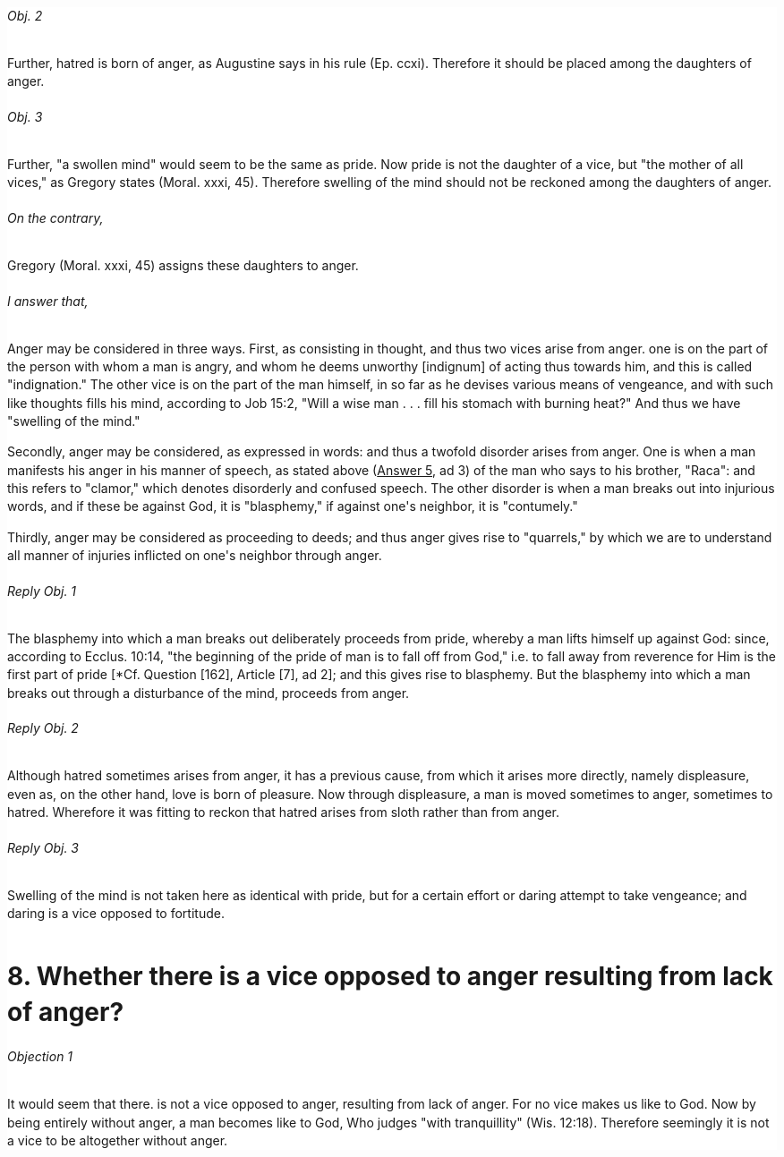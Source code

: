 ###### Obj. 2
Further, hatred is born of anger, as Augustine says in his rule (Ep. ccxi). Therefore it should be placed among the daughters of anger.  

###### Obj. 3
Further, "a swollen mind" would seem to be the same as pride. Now pride is not the daughter of a vice, but "the mother of all vices," as Gregory states (Moral. xxxi, 45). Therefore swelling of the mind should not be reckoned among the daughters of anger.  

###### On the contrary,
Gregory (Moral. xxxi, 45) assigns these daughters to anger.  

###### I answer that,
Anger may be considered in three ways. First, as consisting in thought, and thus two vices arise from anger. one is on the part of the person with whom a man is angry, and whom he deems unworthy \[indignum\] of acting thus towards him, and this is called "indignation." The other vice is on the part of the man himself, in so far as he devises various means of vengeance, and with such like thoughts fills his mind, according to Job 15:2, "Will a wise man . . . fill his stomach with burning heat?" And thus we have "swelling of the mind."  

Secondly, anger may be considered, as expressed in words: and thus a twofold disorder arises from anger. One is when a man manifests his anger in his manner of speech, as stated above ([Answer 5](#5.%20Whether%20the%20Philosopher%20suitably%20assigns%20the%20species%20of%20anger?%20), ad 3) of the man who says to his brother, "Raca": and this refers to "clamor," which denotes disorderly and confused speech. The other disorder is when a man breaks out into injurious words, and if these be against God, it is "blasphemy," if against one's neighbor, it is "contumely."  

Thirdly, anger may be considered as proceeding to deeds; and thus anger gives rise to "quarrels," by which we are to understand all manner of injuries inflicted on one's neighbor through anger.  

###### Reply Obj. 1
The blasphemy into which a man breaks out deliberately proceeds from pride, whereby a man lifts himself up against God: since, according to Ecclus. 10:14, "the beginning of the pride of man is to fall off from God," i.e. to fall away from reverence for Him is the first part of pride \[\*Cf. Question \[162\], Article \[7\], ad 2\]; and this gives rise to blasphemy. But the blasphemy into which a man breaks out through a disturbance of the mind, proceeds from anger.  

###### Reply Obj. 2
Although hatred sometimes arises from anger, it has a previous cause, from which it arises more directly, namely displeasure, even as, on the other hand, love is born of pleasure. Now through displeasure, a man is moved sometimes to anger, sometimes to hatred. Wherefore it was fitting to reckon that hatred arises from sloth rather than from anger.  

###### Reply Obj. 3
Swelling of the mind is not taken here as identical with pride, but for a certain effort or daring attempt to take vengeance; and daring is a vice opposed to fortitude.  




# 8. Whether there is a vice opposed to anger resulting from lack of anger? 

###### Objection 1
It would seem that there. is not a vice opposed to anger, resulting from lack of anger. For no vice makes us like to God. Now by being entirely without anger, a man becomes like to God, Who judges "with tranquillity" (Wis. 12:18). Therefore seemingly it is not a vice to be altogether without anger.  
